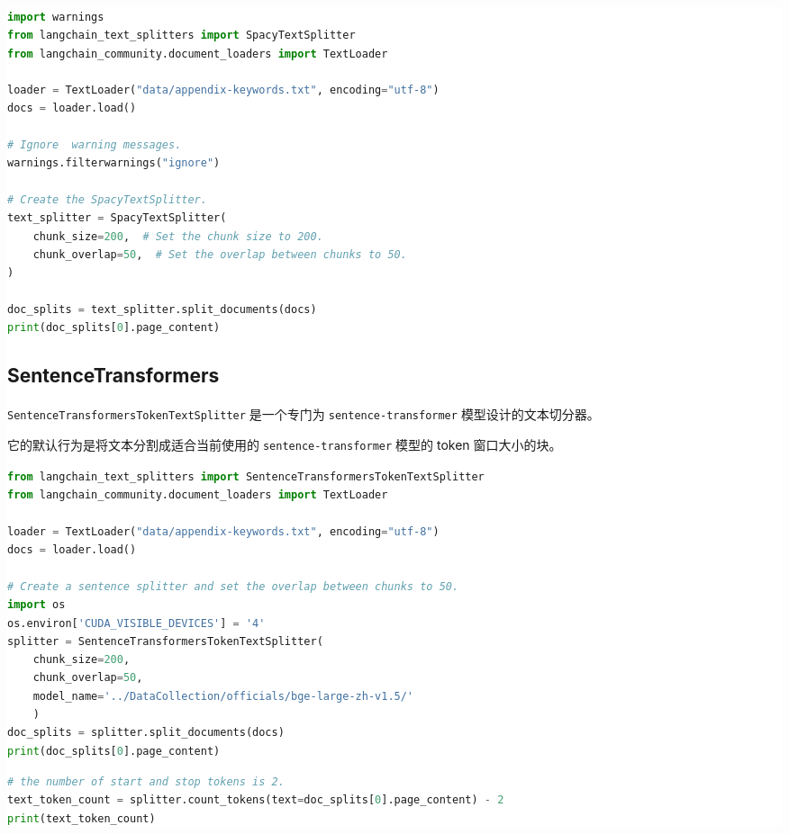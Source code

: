 
```python
import warnings
from langchain_text_splitters import SpacyTextSplitter
from langchain_community.document_loaders import TextLoader

loader = TextLoader("data/appendix-keywords.txt", encoding="utf-8")
docs = loader.load()

# Ignore  warning messages.
warnings.filterwarnings("ignore")

# Create the SpacyTextSplitter.
text_splitter = SpacyTextSplitter(
    chunk_size=200,  # Set the chunk size to 200.
    chunk_overlap=50,  # Set the overlap between chunks to 50.
)

doc_splits = text_splitter.split_documents(docs)
print(doc_splits[0].page_content)
```

## SentenceTransformers

`SentenceTransformersTokenTextSplitter` 是一个专门为 `sentence-transformer` 模型设计的文本切分器。

它的默认行为是将文本分割成适合当前使用的 `sentence-transformer` 模型的 token 窗口大小的块。


```python
from langchain_text_splitters import SentenceTransformersTokenTextSplitter
from langchain_community.document_loaders import TextLoader

loader = TextLoader("data/appendix-keywords.txt", encoding="utf-8")
docs = loader.load()

# Create a sentence splitter and set the overlap between chunks to 50.
import os
os.environ['CUDA_VISIBLE_DEVICES'] = '4'
splitter = SentenceTransformersTokenTextSplitter(
	chunk_size=200, 
	chunk_overlap=50, 
	model_name='../DataCollection/officials/bge-large-zh-v1.5/'
	)
doc_splits = splitter.split_documents(docs)
print(doc_splits[0].page_content)
```


```python
# the number of start and stop tokens is 2.
text_token_count = splitter.count_tokens(text=doc_splits[0].page_content) - 2
print(text_token_count)
```
